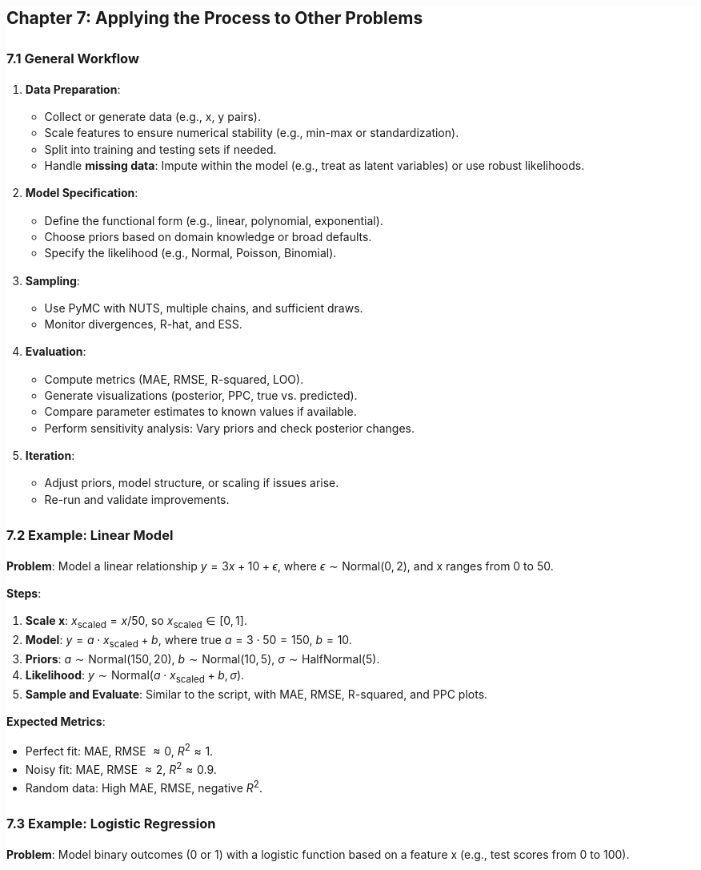 
## Chapter 7: Applying the Process to Other Problems

### 7.1 General Workflow

1. **Data Preparation**:
   - Collect or generate data (e.g., x, y pairs).
   - Scale features to ensure numerical stability (e.g., min-max or standardization).
   - Split into training and testing sets if needed.
   - Handle **missing data**: Impute within the model (e.g., treat as latent variables) or use robust likelihoods.

2. **Model Specification**:
   - Define the functional form (e.g., linear, polynomial, exponential).
   - Choose priors based on domain knowledge or broad defaults.
   - Specify the likelihood (e.g., Normal, Poisson, Binomial).

3. **Sampling**:
   - Use PyMC with NUTS, multiple chains, and sufficient draws.
   - Monitor divergences, R-hat, and ESS.

4. **Evaluation**:
   - Compute metrics (MAE, RMSE, R-squared, LOO).
   - Generate visualizations (posterior, PPC, true vs. predicted).
   - Compare parameter estimates to known values if available.
   - Perform sensitivity analysis: Vary priors and check posterior changes.

5. **Iteration**:
   - Adjust priors, model structure, or scaling if issues arise.
   - Re-run and validate improvements.

### 7.2 Example: Linear Model

**Problem**: Model a linear relationship $y = 3x + 10 + \epsilon$, where $\epsilon \sim \text{Normal}(0, 2)$, and x ranges from 0 to 50.

**Steps**:
1. **Scale x**: $x_{\text{scaled}} = x / 50$, so $x_{\text{scaled}} \in [0, 1]$.
2. **Model**: $y = a \cdot x_{\text{scaled}} + b$, where true $a = 3 \cdot 50 = 150$, $b = 10$.
3. **Priors**: $a \sim \text{Normal}(150, 20)$, $b \sim \text{Normal}(10, 5)$, $\sigma \sim \text{HalfNormal}(5)$.
4. **Likelihood**: $y \sim \text{Normal}(a \cdot x_{\text{scaled}} + b, \sigma)$.
5. **Sample and Evaluate**: Similar to the script, with MAE, RMSE, R-squared, and PPC plots.

**Expected Metrics**:
- Perfect fit: MAE, RMSE $\approx 0$, $R^2 \approx 1$.
- Noisy fit: MAE, RMSE $\approx 2$, $R^2 \approx 0.9$.
- Random data: High MAE, RMSE, negative $R^2$.

### 7.3 Example: Logistic Regression

**Problem**: Model binary outcomes (0 or 1) with a logistic function based on a feature x (e.g., test scores from 0 to 100).
